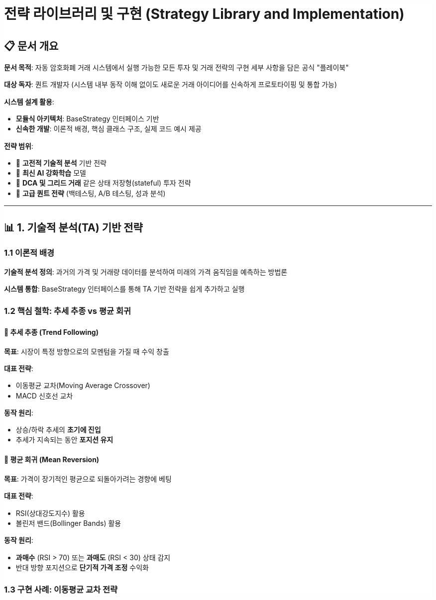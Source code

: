 # 전략 라이브러리 및 구현 (Strategy Library and Implementation)

## 📋 문서 개요

**문서 목적**: 자동 암호화폐 거래 시스템에서 실행 가능한 모든 투자 및 거래 전략의 구현 세부 사항을 담은 공식 "플레이북"

**대상 독자**: 퀀트 개발자 (시스템 내부 동작 이해 없이도 새로운 거래 아이디어를 신속하게 프로토타이핑 및 통합 가능)

**시스템 설계 활용**:
- **모듈식 아키텍처**: BaseStrategy 인터페이스 기반
- **신속한 개발**: 이론적 배경, 핵심 클래스 구조, 실제 코드 예시 제공

**전략 범위**:
- 🔄 **고전적 기술적 분석** 기반 전략
- 🤖 **최신 AI 강화학습** 모델
- 📅 **DCA 및 그리드 거래** 같은 상태 저장형(stateful) 투자 전략
- 🎯 **고급 퀀트 전략** (백테스팅, A/B 테스팅, 성과 분석)

---

## 📊 1. 기술적 분석(TA) 기반 전략

### 1.1 이론적 배경

**기술적 분석 정의**: 과거의 가격 및 거래량 데이터를 분석하여 미래의 가격 움직임을 예측하는 방법론

**시스템 통합**: BaseStrategy 인터페이스를 통해 TA 기반 전략을 쉽게 추가하고 실행

### 1.2 핵심 철학: 추세 추종 vs 평균 회귀

#### 🔺 **추세 추종 (Trend Following)**
**목표**: 시장이 특정 방향으로의 모멘텀을 가질 때 수익 창출

**대표 전략**:
- 이동평균 교차(Moving Average Crossover)
- MACD 신호선 교차

**동작 원리**:
- 상승/하락 추세의 **초기에 진입**
- 추세가 지속되는 동안 **포지션 유지**

#### 🔻 **평균 회귀 (Mean Reversion)**
**목표**: 가격이 장기적인 평균으로 되돌아가려는 경향에 베팅

**대표 전략**:
- RSI(상대강도지수) 활용
- 볼린저 밴드(Bollinger Bands) 활용

**동작 원리**:
- **과매수** (RSI > 70) 또는 **과매도** (RSI < 30) 상태 감지
- 반대 방향 포지션으로 **단기적 가격 조정** 수익화

### 1.3 구현 사례: 이동평균 교차 전략
